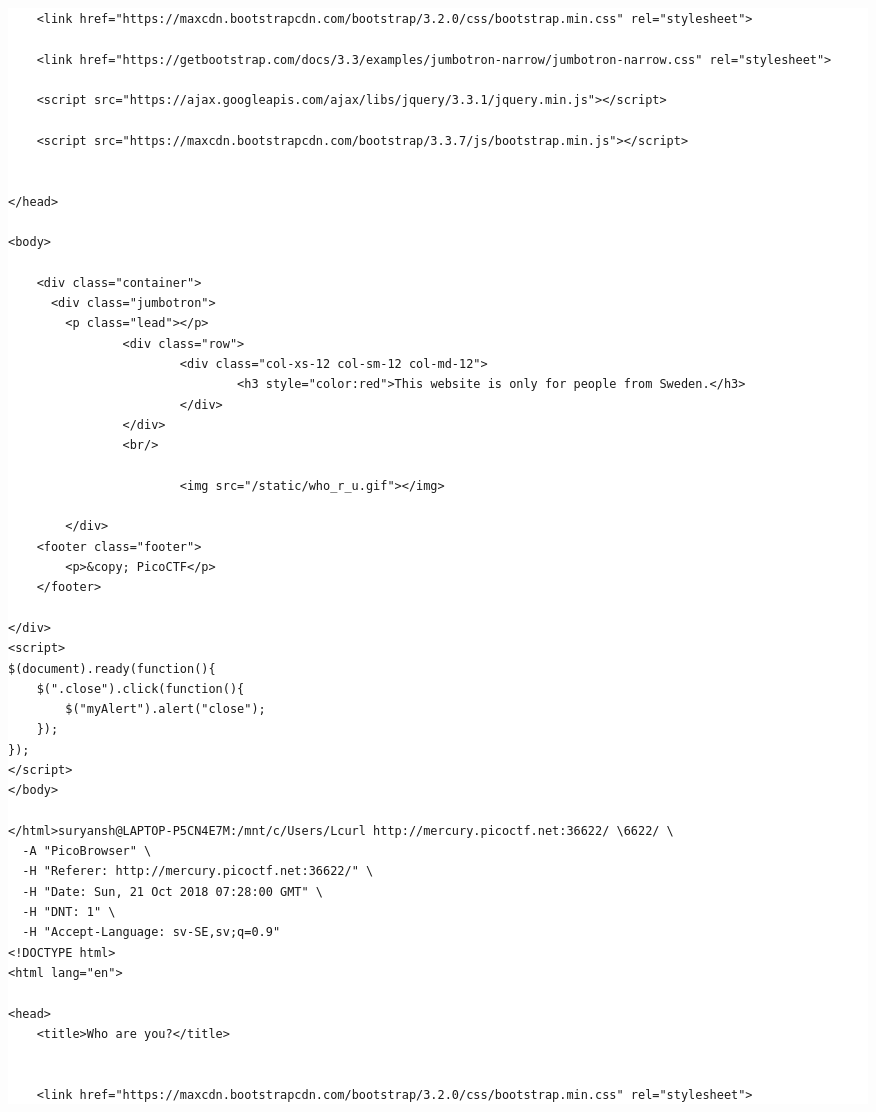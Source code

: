     
        <link href="https://maxcdn.bootstrapcdn.com/bootstrap/3.2.0/css/bootstrap.min.css" rel="stylesheet">
    
        <link href="https://getbootstrap.com/docs/3.3/examples/jumbotron-narrow/jumbotron-narrow.css" rel="stylesheet">
    
        <script src="https://ajax.googleapis.com/ajax/libs/jquery/3.3.1/jquery.min.js"></script>
    
        <script src="https://maxcdn.bootstrapcdn.com/bootstrap/3.3.7/js/bootstrap.min.js"></script>
    
    
    </head>
    
    <body>
    
        <div class="container">
          <div class="jumbotron">
            <p class="lead"></p>
                    <div class="row">
                            <div class="col-xs-12 col-sm-12 col-md-12">
                                    <h3 style="color:red">This website is only for people from Sweden.</h3>
                            </div>
                    </div>
                    <br/>
    
                            <img src="/static/who_r_u.gif"></img>
    
            </div>
        <footer class="footer">
            <p>&copy; PicoCTF</p>
        </footer>
    
    </div>
    <script>
    $(document).ready(function(){
        $(".close").click(function(){
            $("myAlert").alert("close");
        });
    });
    </script>
    </body>
    
    </html>suryansh@LAPTOP-P5CN4E7M:/mnt/c/Users/Lcurl http://mercury.picoctf.net:36622/ \6622/ \
      -A "PicoBrowser" \
      -H "Referer: http://mercury.picoctf.net:36622/" \
      -H "Date: Sun, 21 Oct 2018 07:28:00 GMT" \
      -H "DNT: 1" \
      -H "Accept-Language: sv-SE,sv;q=0.9"
    <!DOCTYPE html>
    <html lang="en">
    
    <head>
        <title>Who are you?</title>
    
    
        <link href="https://maxcdn.bootstrapcdn.com/bootstrap/3.2.0/css/bootstrap.min.css" rel="stylesheet">
    